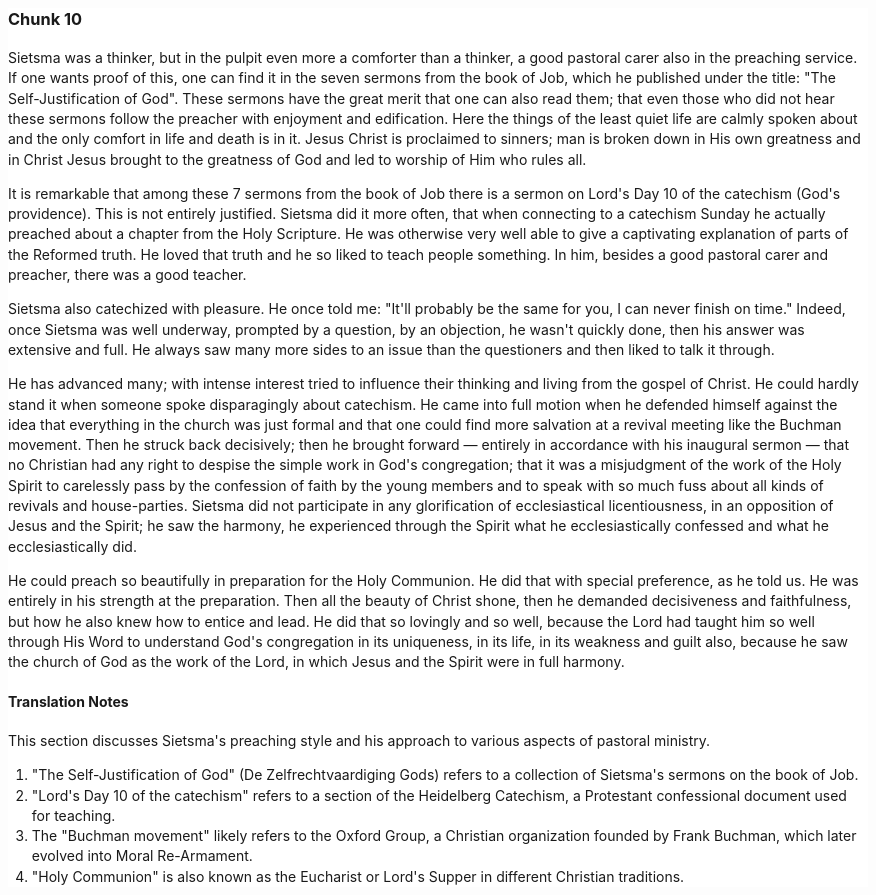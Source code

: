 ### Chunk 10
Sietsma was a thinker, but in the pulpit even more a comforter than a thinker, a good pastoral carer also in the preaching service. If one wants proof of this, one can find it in the seven sermons from the book of Job, which he published under the title: "The Self-Justification of God". These sermons have the great merit that one can also read them; that even those who did not hear these sermons follow the preacher with enjoyment and edification. Here the things of the least quiet life are calmly spoken about and the only comfort in life and death is in it. Jesus Christ is proclaimed to sinners; man is broken down in His own greatness and in Christ Jesus brought to the greatness of God and led to worship of Him who rules all.

It is remarkable that among these 7 sermons from the book of Job there is a sermon on Lord's Day 10 of the catechism (God's providence). This is not entirely justified. Sietsma did it more often, that when connecting to a catechism Sunday he actually preached about a chapter from the Holy Scripture. He was otherwise very well able to give a captivating explanation of parts of the Reformed truth. He loved that truth and he so liked to teach people something. In him, besides a good pastoral carer and preacher, there was a good teacher.

Sietsma also catechized with pleasure. He once told me: "It'll probably be the same for you, I can never finish on time." Indeed, once Sietsma was well underway, prompted by a question, by an objection, he wasn't quickly done, then his answer was extensive and full. He always saw many more sides to an issue than the questioners and then liked to talk it through.

He has advanced many; with intense interest tried to influence their thinking and living from the gospel of Christ. He could hardly stand it when someone spoke disparagingly about catechism. He came into full motion when he defended himself against the idea that everything in the church was just formal and that one could find more salvation at a revival meeting like the Buchman movement. Then he struck back decisively; then he brought forward — entirely in accordance with his inaugural sermon — that no Christian had any right to despise the simple work in God's congregation; that it was a misjudgment of the work of the Holy Spirit to carelessly pass by the confession of faith by the young members and to speak with so much fuss about all kinds of revivals and house-parties. Sietsma did not participate in any glorification of ecclesiastical licentiousness, in an opposition of Jesus and the Spirit; he saw the harmony, he experienced through the Spirit what he ecclesiastically confessed and what he ecclesiastically did.

He could preach so beautifully in preparation for the Holy Communion. He did that with special preference, as he told us. He was entirely in his strength at the preparation. Then all the beauty of Christ shone, then he demanded decisiveness and faithfulness, but how he also knew how to entice and lead. He did that so lovingly and so well, because the Lord had taught him so well through His Word to understand God's congregation in its uniqueness, in its life, in its weakness and guilt also, because he saw the church of God as the work of the Lord, in which Jesus and the Spirit were in full harmony.

#### Translation Notes

This section discusses Sietsma's preaching style and his approach to various aspects of pastoral ministry.

1. "The Self-Justification of God" (De Zelfrechtvaardiging Gods) refers to a collection of Sietsma's sermons on the book of Job.
2. "Lord's Day 10 of the catechism" refers to a section of the Heidelberg Catechism, a Protestant confessional document used for teaching.
3. The "Buchman movement" likely refers to the Oxford Group, a Christian organization founded by Frank Buchman, which later evolved into Moral Re-Armament.
4. "Holy Communion" is also known as the Eucharist or Lord's Supper in different Christian traditions.
